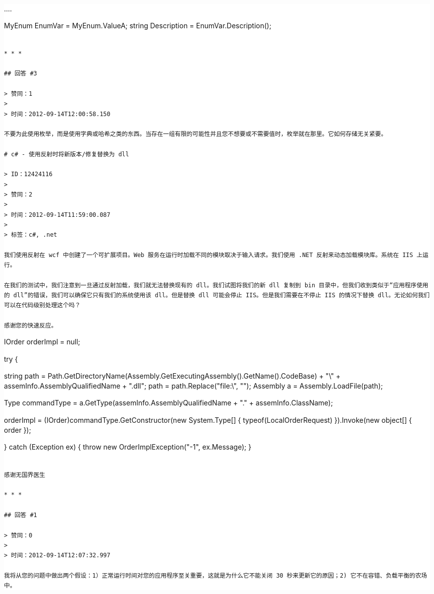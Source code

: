 ....

MyEnum EnumVar = MyEnum.ValueA;
string Description = EnumVar.Description(); 
```

* * *

## 回答 #3

> 赞同：1
> 
> 时间：2012-09-14T12:00:58.150

不要为此使用枚举，而是使用字典或哈希之类的东西。当存在一组有限的可能性并且您不想要或不需要值时，枚举就在那里。它如何存储无关紧要。

# c# - 使用反射时将新版本/修复替换为 dll

> ID：12424116
> 
> 赞同：2
> 
> 时间：2012-09-14T11:59:00.087
> 
> 标签：c#, .net

我们使用反射在 wcf 中创建了一个可扩展项目。Web 服务在运行时加载不同的模块取决于输入请求。我们使用 .NET 反射来动态加载模块库。系统在 IIS 上运行。

在我们的测试中，我们注意到一旦通过反射加载，我们就无法替换现有的 dll。我们试图将我们的新 dll 复制到 bin 目录中，但我们收到类似于“应用程序使用的 dll”的错误，我们可以确保它只有我们的系统使用该 dll。但是替换 dll 可能会停止 IIS。但是我们需要在不停止 IIS 的情况下替换 dll。无论如何我们可以在代码级别处理这个吗？

感谢您的快速反应。

```
IOrder orderImpl = null;

try
{

string path = Path.GetDirectoryName(Assembly.GetExecutingAssembly().GetName().CodeBase) + "\\" + assemInfo.AssemblyQualifiedName + ".dll";
path = path.Replace("file:\\", "");
Assembly a = Assembly.LoadFile(path);

Type commandType = a.GetType(assemInfo.AssemblyQualifiedName + "." + assemInfo.ClassName);

orderImpl = (IOrder)commandType.GetConstructor(new System.Type[] { typeof(LocalOrderRequest) }).Invoke(new object[] { order });

}
catch (Exception ex)
{
throw new OrderImplException("-1", ex.Message);
} 
```

感谢无国界医生

* * *

## 回答 #1

> 赞同：0
> 
> 时间：2012-09-14T12:07:32.997

我将从您的问题中做出两个假设：1）正常运行时间对您的应用程序至关重要，这就是为什么它不能关闭 30 秒来更新它的原因；2) 它不在容错、负载平衡的农场中。
```